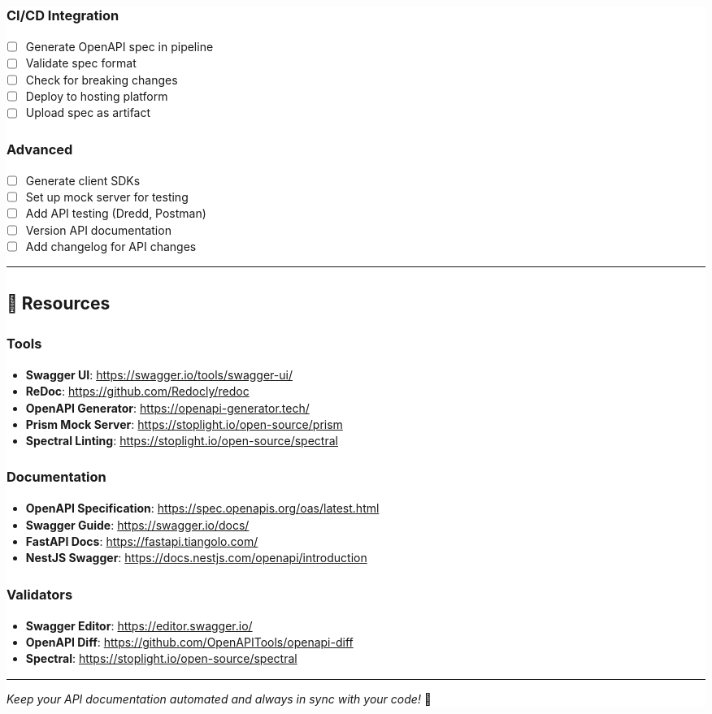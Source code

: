 ### CI/CD Integration
- [ ] Generate OpenAPI spec in pipeline
- [ ] Validate spec format
- [ ] Check for breaking changes
- [ ] Deploy to hosting platform
- [ ] Upload spec as artifact

### Advanced
- [ ] Generate client SDKs
- [ ] Set up mock server for testing
- [ ] Add API testing (Dredd, Postman)
- [ ] Version API documentation
- [ ] Add changelog for API changes

---

## 🔗 Resources

### Tools
- **Swagger UI**: https://swagger.io/tools/swagger-ui/
- **ReDoc**: https://github.com/Redocly/redoc
- **OpenAPI Generator**: https://openapi-generator.tech/
- **Prism Mock Server**: https://stoplight.io/open-source/prism
- **Spectral Linting**: https://stoplight.io/open-source/spectral

### Documentation
- **OpenAPI Specification**: https://spec.openapis.org/oas/latest.html
- **Swagger Guide**: https://swagger.io/docs/
- **FastAPI Docs**: https://fastapi.tiangolo.com/
- **NestJS Swagger**: https://docs.nestjs.com/openapi/introduction

### Validators
- **Swagger Editor**: https://editor.swagger.io/
- **OpenAPI Diff**: https://github.com/OpenAPITools/openapi-diff
- **Spectral**: https://stoplight.io/open-source/spectral

---

*Keep your API documentation automated and always in sync with your code!* 🚀
